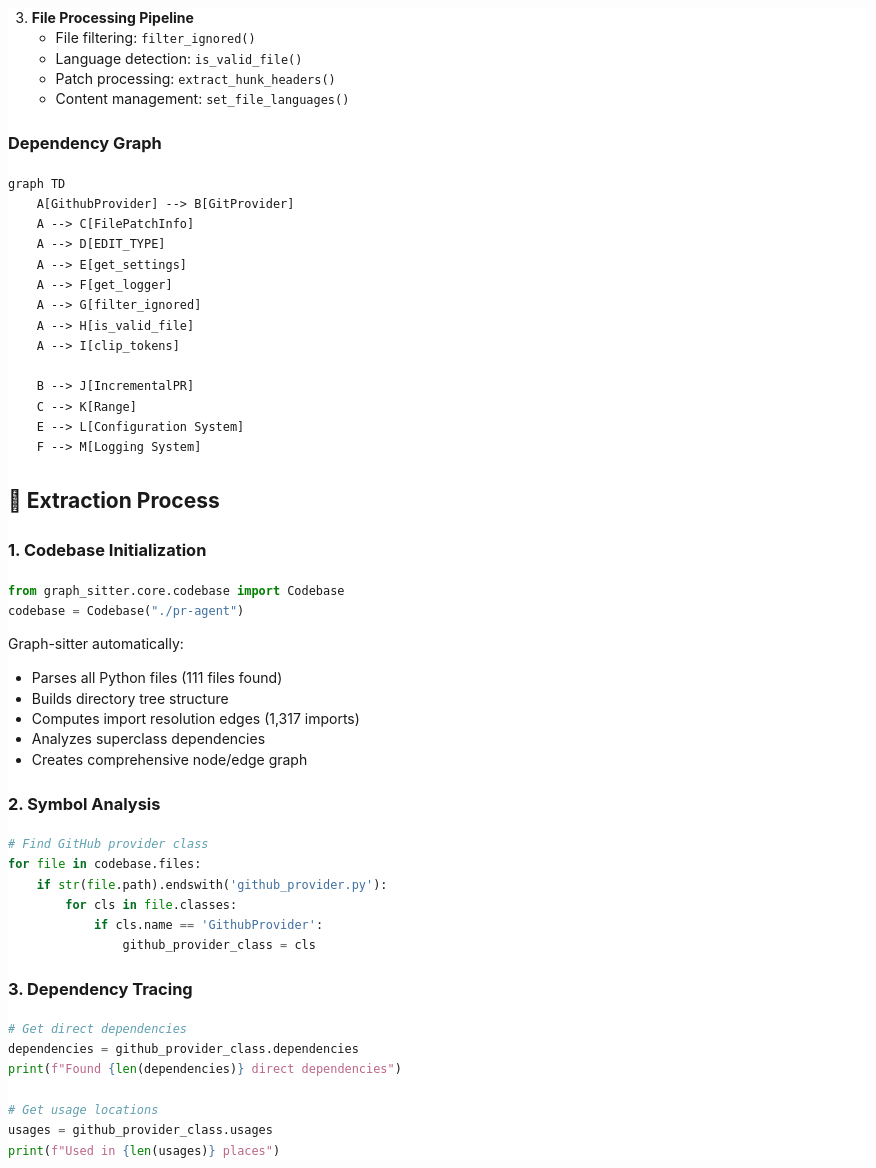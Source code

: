 3. **File Processing Pipeline**
   - File filtering: `filter_ignored()`
   - Language detection: `is_valid_file()`
   - Patch processing: `extract_hunk_headers()`
   - Content management: `set_file_languages()`

### Dependency Graph

```mermaid
graph TD
    A[GithubProvider] --> B[GitProvider]
    A --> C[FilePatchInfo]
    A --> D[EDIT_TYPE]
    A --> E[get_settings]
    A --> F[get_logger]
    A --> G[filter_ignored]
    A --> H[is_valid_file]
    A --> I[clip_tokens]
    
    B --> J[IncrementalPR]
    C --> K[Range]
    E --> L[Configuration System]
    F --> M[Logging System]
```

## 🔧 Extraction Process

### 1. Codebase Initialization
```python
from graph_sitter.core.codebase import Codebase
codebase = Codebase("./pr-agent")
```

Graph-sitter automatically:
- Parses all Python files (111 files found)
- Builds directory tree structure
- Computes import resolution edges (1,317 imports)
- Analyzes superclass dependencies
- Creates comprehensive node/edge graph

### 2. Symbol Analysis
```python
# Find GitHub provider class
for file in codebase.files:
    if str(file.path).endswith('github_provider.py'):
        for cls in file.classes:
            if cls.name == 'GithubProvider':
                github_provider_class = cls
```

### 3. Dependency Tracing
```python
# Get direct dependencies
dependencies = github_provider_class.dependencies
print(f"Found {len(dependencies)} direct dependencies")

# Get usage locations
usages = github_provider_class.usages
print(f"Used in {len(usages)} places")
```
